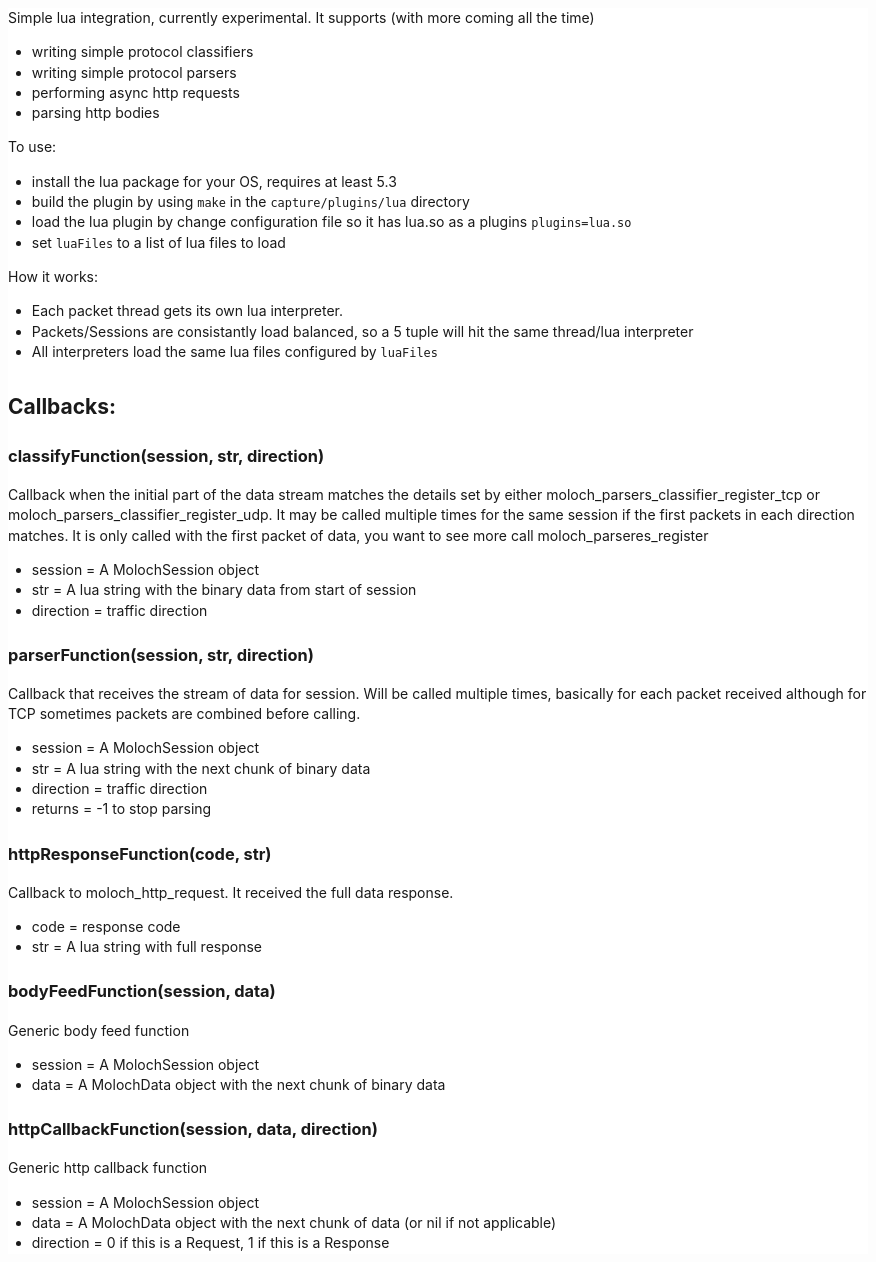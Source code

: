 Simple lua integration, currently experimental.  It supports (with more coming all the time)
* writing simple protocol classifiers 
* writing simple protocol parsers
* performing async http requests
* parsing http bodies

To use:
* install the lua package for your OS, requires at least 5.3
* build the plugin by using ```make``` in the ```capture/plugins/lua``` directory
* load the lua plugin by change configuration file so it has lua.so as a plugins ```plugins=lua.so```
* set ```luaFiles``` to a list of lua files to load


How it works:
* Each packet thread gets its own lua interpreter.
* Packets/Sessions are consistantly load balanced, so a 5 tuple will hit the same thread/lua interpreter
* All interpreters load the same lua files configured by ```luaFiles```

## Callbacks:

### classifyFunction(session, str, direction)
Callback when the initial part of the data stream matches the details set by either moloch_parsers_classifier_register_tcp or moloch_parsers_classifier_register_udp.  It may be called multiple times for the same session if the first packets in each direction matches.  It is only called with the first packet of data, you want to see more call moloch_parseres_register
* session = A MolochSession object
* str = A lua string with the binary data from start of session
* direction = traffic direction

### parserFunction(session, str, direction)
Callback that receives the stream of data for session.  Will be called multiple times, basically for each packet received although for TCP sometimes packets are combined before calling.
* session = A MolochSession object
* str = A lua string with the next chunk of binary data
* direction = traffic direction
* returns = -1 to stop parsing
 
### httpResponseFunction(code, str)
Callback to moloch_http_request.  It received the full data response.
* code = response code
* str = A lua string with full response

### bodyFeedFunction(session, data)
Generic body feed function
* session = A MolochSession object
* data = A MolochData object with the next chunk of binary data

### httpCallbackFunction(session, data, direction)
Generic http callback function
* session = A MolochSession object
* data = A MolochData object with the next chunk of data (or nil if not applicable)
* direction = 0 if this is a Request, 1 if this is a Response
